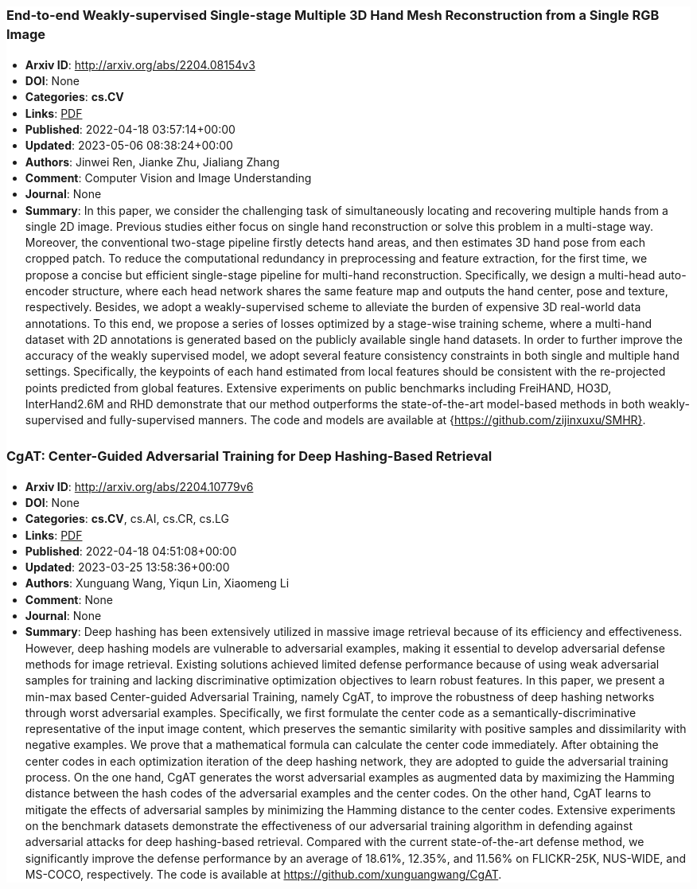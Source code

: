 

### End-to-end Weakly-supervised Single-stage Multiple 3D Hand Mesh Reconstruction from a Single RGB Image
- **Arxiv ID**: http://arxiv.org/abs/2204.08154v3
- **DOI**: None
- **Categories**: **cs.CV**
- **Links**: [PDF](http://arxiv.org/pdf/2204.08154v3)
- **Published**: 2022-04-18 03:57:14+00:00
- **Updated**: 2023-05-06 08:38:24+00:00
- **Authors**: Jinwei Ren, Jianke Zhu, Jialiang Zhang
- **Comment**: Computer Vision and Image Understanding
- **Journal**: None
- **Summary**: In this paper, we consider the challenging task of simultaneously locating and recovering multiple hands from a single 2D image. Previous studies either focus on single hand reconstruction or solve this problem in a multi-stage way. Moreover, the conventional two-stage pipeline firstly detects hand areas, and then estimates 3D hand pose from each cropped patch. To reduce the computational redundancy in preprocessing and feature extraction, for the first time, we propose a concise but efficient single-stage pipeline for multi-hand reconstruction. Specifically, we design a multi-head auto-encoder structure, where each head network shares the same feature map and outputs the hand center, pose and texture, respectively. Besides, we adopt a weakly-supervised scheme to alleviate the burden of expensive 3D real-world data annotations. To this end, we propose a series of losses optimized by a stage-wise training scheme, where a multi-hand dataset with 2D annotations is generated based on the publicly available single hand datasets. In order to further improve the accuracy of the weakly supervised model, we adopt several feature consistency constraints in both single and multiple hand settings. Specifically, the keypoints of each hand estimated from local features should be consistent with the re-projected points predicted from global features. Extensive experiments on public benchmarks including FreiHAND, HO3D, InterHand2.6M and RHD demonstrate that our method outperforms the state-of-the-art model-based methods in both weakly-supervised and fully-supervised manners. The code and models are available at {https://github.com/zijinxuxu/SMHR}.



### CgAT: Center-Guided Adversarial Training for Deep Hashing-Based Retrieval
- **Arxiv ID**: http://arxiv.org/abs/2204.10779v6
- **DOI**: None
- **Categories**: **cs.CV**, cs.AI, cs.CR, cs.LG
- **Links**: [PDF](http://arxiv.org/pdf/2204.10779v6)
- **Published**: 2022-04-18 04:51:08+00:00
- **Updated**: 2023-03-25 13:58:36+00:00
- **Authors**: Xunguang Wang, Yiqun Lin, Xiaomeng Li
- **Comment**: None
- **Journal**: None
- **Summary**: Deep hashing has been extensively utilized in massive image retrieval because of its efficiency and effectiveness. However, deep hashing models are vulnerable to adversarial examples, making it essential to develop adversarial defense methods for image retrieval. Existing solutions achieved limited defense performance because of using weak adversarial samples for training and lacking discriminative optimization objectives to learn robust features. In this paper, we present a min-max based Center-guided Adversarial Training, namely CgAT, to improve the robustness of deep hashing networks through worst adversarial examples. Specifically, we first formulate the center code as a semantically-discriminative representative of the input image content, which preserves the semantic similarity with positive samples and dissimilarity with negative examples. We prove that a mathematical formula can calculate the center code immediately. After obtaining the center codes in each optimization iteration of the deep hashing network, they are adopted to guide the adversarial training process. On the one hand, CgAT generates the worst adversarial examples as augmented data by maximizing the Hamming distance between the hash codes of the adversarial examples and the center codes. On the other hand, CgAT learns to mitigate the effects of adversarial samples by minimizing the Hamming distance to the center codes. Extensive experiments on the benchmark datasets demonstrate the effectiveness of our adversarial training algorithm in defending against adversarial attacks for deep hashing-based retrieval. Compared with the current state-of-the-art defense method, we significantly improve the defense performance by an average of 18.61\%, 12.35\%, and 11.56\% on FLICKR-25K, NUS-WIDE, and MS-COCO, respectively. The code is available at https://github.com/xunguangwang/CgAT.
